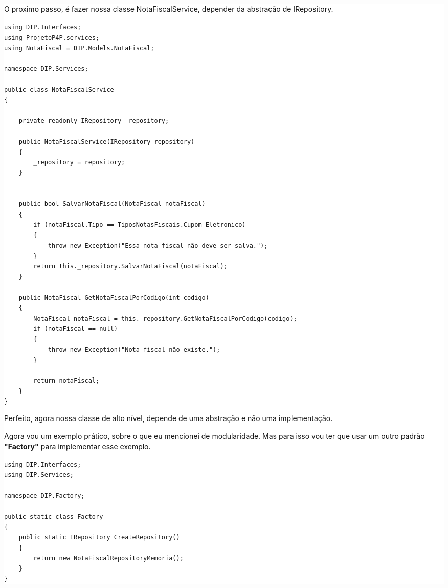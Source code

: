 O proximo passo, é fazer nossa classe NotaFiscalService, depender da abstração de IRepository.

```
using DIP.Interfaces;
using ProjetoP4P.services;
using NotaFiscal = DIP.Models.NotaFiscal;

namespace DIP.Services;

public class NotaFiscalService
{

    private readonly IRepository _repository;

    public NotaFiscalService(IRepository repository)
    {
        _repository = repository;
    }


    public bool SalvarNotaFiscal(NotaFiscal notaFiscal)
    {
        if (notaFiscal.Tipo == TiposNotasFiscais.Cupom_Eletronico)
        {
            throw new Exception("Essa nota fiscal não deve ser salva.");
        }
        return this._repository.SalvarNotaFiscal(notaFiscal);
    }

    public NotaFiscal GetNotaFiscalPorCodigo(int codigo)
    {
        NotaFiscal notaFiscal = this._repository.GetNotaFiscalPorCodigo(codigo);
        if (notaFiscal == null)
        {
            throw new Exception("Nota fiscal não existe.");
        }

        return notaFiscal;
    }
}
```

Perfeito, agora nossa classe de alto nível, depende de uma abstração e não uma implementação.

Agora vou um exemplo prático, sobre o que eu mencionei de modularidade. Mas para isso vou ter que usar um outro padrão **"Factory"** para implementar esse exemplo.

```
using DIP.Interfaces;
using DIP.Services;

namespace DIP.Factory;

public static class Factory
{
    public static IRepository CreateRepository()
    {
        return new NotaFiscalRepositoryMemoria();
    }
}
```
